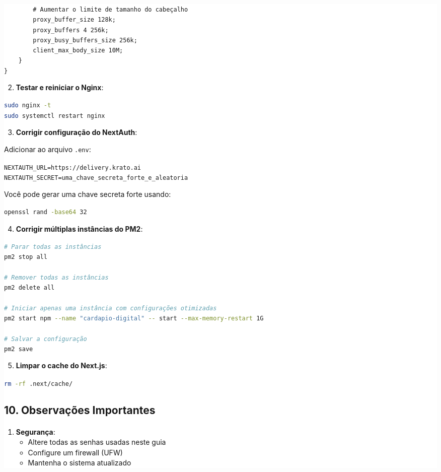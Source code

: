   ```nginx
          # Aumentar o limite de tamanho do cabeçalho
          proxy_buffer_size 128k;
          proxy_buffers 4 256k;
          proxy_busy_buffers_size 256k;
          client_max_body_size 10M;
      }
  }
  ```
  
  2. **Testar e reiniciar o Nginx**:
  ```bash
  sudo nginx -t
  sudo systemctl restart nginx
  ```
  
  3. **Corrigir configuração do NextAuth**:
  
  Adicionar ao arquivo `.env`:
  ```
  NEXTAUTH_URL=https://delivery.krato.ai
  NEXTAUTH_SECRET=uma_chave_secreta_forte_e_aleatoria
  ```
  
  Você pode gerar uma chave secreta forte usando:
  ```bash
  openssl rand -base64 32
  ```
  
  4. **Corrigir múltiplas instâncias do PM2**:
  ```bash
  # Parar todas as instâncias
  pm2 stop all
  
  # Remover todas as instâncias
  pm2 delete all
  
  # Iniciar apenas uma instância com configurações otimizadas
  pm2 start npm --name "cardapio-digital" -- start --max-memory-restart 1G
  
  # Salvar a configuração
  pm2 save
  ```
  
  5. **Limpar o cache do Next.js**:
  ```bash
  rm -rf .next/cache/
  ```

## 10. Observações Importantes

1. **Segurança**: 
   - Altere todas as senhas usadas neste guia
   - Configure um firewall (UFW)
   - Mantenha o sistema atualizado
